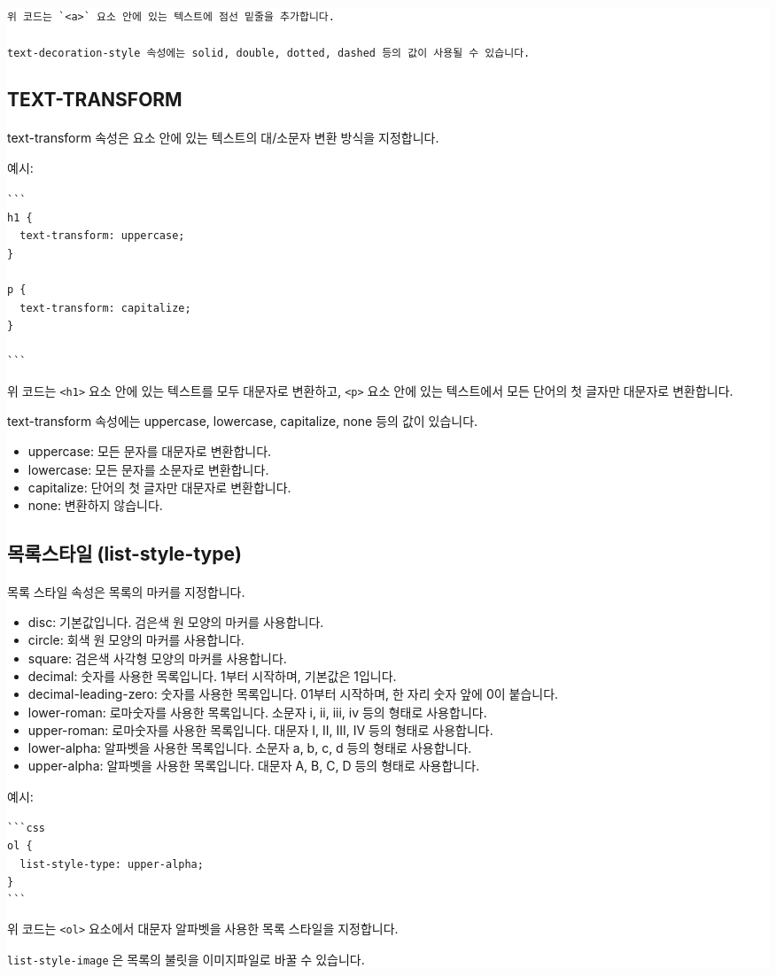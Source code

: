     위 코드는 `<a>` 요소 안에 있는 텍스트에 점선 밑줄을 추가합니다.

    text-decoration-style 속성에는 solid, double, dotted, dashed 등의 값이 사용될 수 있습니다.


## TEXT-TRANSFORM

  text-transform 속성은 요소 안에 있는 텍스트의 대/소문자 변환 방식을 지정합니다.

  예시:

    ```
    h1 {
      text-transform: uppercase;
    }
    
    p {
      text-transform: capitalize;
    }
    
    ```

  위 코드는 `<h1>` 요소 안에 있는 텍스트를 모두 대문자로 변환하고,  `<p>` 요소 안에 있는 텍스트에서 모든 단어의 첫 글자만 대문자로 변환합니다.

  text-transform 속성에는 uppercase, lowercase, capitalize, none 등의 값이 있습니다.

  - uppercase: 모든 문자를 대문자로 변환합니다.
  - lowercase: 모든 문자를 소문자로 변환합니다.
  - capitalize: 단어의 첫 글자만 대문자로 변환합니다.
  - none: 변환하지 않습니다.

## 목록스타일 (list-style-type)

  목록 스타일 속성은 목록의 마커를 지정합니다.

  - disc: 기본값입니다. 검은색 원 모양의 마커를 사용합니다.
  - circle: 회색 원 모양의 마커를 사용합니다.
  - square: 검은색 사각형 모양의 마커를 사용합니다.
  - decimal: 숫자를 사용한 목록입니다. 1부터 시작하며, 기본값은 1입니다.
  - decimal-leading-zero: 숫자를 사용한 목록입니다. 01부터 시작하며, 한 자리 숫자 앞에 0이 붙습니다.
  - lower-roman: 로마숫자를 사용한 목록입니다. 소문자 i, ii, iii, iv 등의 형태로 사용합니다.
  - upper-roman: 로마숫자를 사용한 목록입니다. 대문자 I, II, III, IV 등의 형태로 사용합니다.
  - lower-alpha: 알파벳을 사용한 목록입니다. 소문자 a, b, c, d 등의 형태로 사용합니다.
  - upper-alpha: 알파벳을 사용한 목록입니다. 대문자 A, B, C, D 등의 형태로 사용합니다.

  예시:

    ```css
    ol {
      list-style-type: upper-alpha;
    }
    ```

  위 코드는 `<ol>` 요소에서 대문자 알파벳을 사용한 목록 스타일을 지정합니다.

  `list-style-image` 은 목록의 불릿을 이미지파일로 바꿀 수 있습니다.
